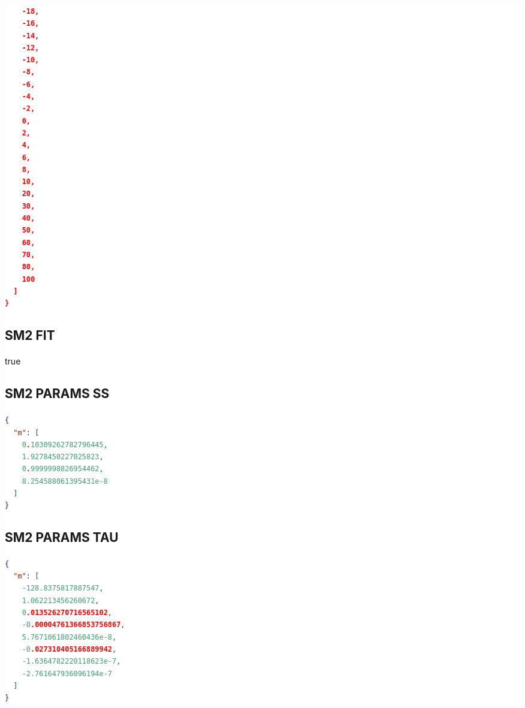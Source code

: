```json
    -18,
    -16,
    -14,
    -12,
    -10,
    -8,
    -6,
    -4,
    -2,
    0,
    2,
    4,
    6,
    8,
    10,
    20,
    30,
    40,
    50,
    60,
    70,
    80,
    100
  ]
}
```

## SM2 FIT

true

## SM2 PARAMS SS

```json
{
  "m": [
    0.10309262782796445,
    1.9278450227025823,
    0.9999998826954462,
    8.254588061395431e-8
  ]
}
```

## SM2 PARAMS TAU

```json
{
  "m": [
    -128.8375817887547,
    1.062213456260672,
    0.013526270716565102,
    -0.00004761366853756867,
    5.7671061802460436e-8,
    -0.027310405166889942,
    -1.6364782220118623e-7,
    -2.761647936096194e-7
  ]
}
```
